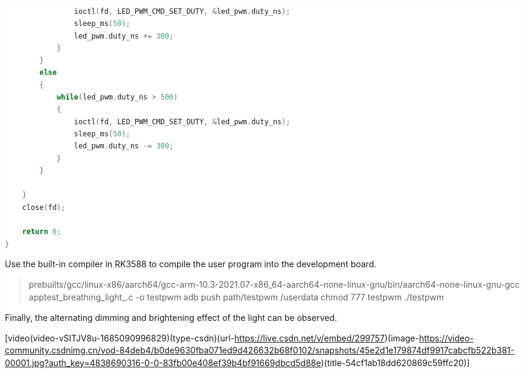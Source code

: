 ```c
				ioctl(fd, LED_PWM_CMD_SET_DUTY, &led_pwm.duty_ns);
				sleep_ms(50);
				led_pwm.duty_ns += 300;
			}
		}
		else
		{
			while(led_pwm.duty_ns > 500)
			{
				ioctl(fd, LED_PWM_CMD_SET_DUTY, &led_pwm.duty_ns);
				sleep_ms(50);
				led_pwm.duty_ns -= 300;
			}
		}
		
	}
	close(fd);
    
    return 0;
}
```

Use the built-in compiler in RK3588 to compile the user program into the development board.

> prebuilts/gcc/linux-x86/aarch64/gcc-arm-10.3-2021.07-x86_64-aarch64-none-linux-gnu/bin/aarch64-none-linux-gnu-gcc apptest_breathing_light_.c -o testpwm
> adb push path/testpwm /userdata
> chmod 777 testpwm
> ./testpwm

Finally, the alternating dimming and brightening effect of the light can be observed.

[video(video-vSITJV8u-1685090996829)(type-csdn)(url-https://live.csdn.net/v/embed/299757)(image-https://video-community.csdnimg.cn/vod-84deb4/b0de9630fba071ed9d426632b68f0102/snapshots/45e2d1e179874df9917cabcfb522b381-00001.jpg?auth_key=4838690316-0-0-83fb00e408ef39b4bf91669dbcd5d88e)(title-54cf1ab18dd620869c59ffc20)]